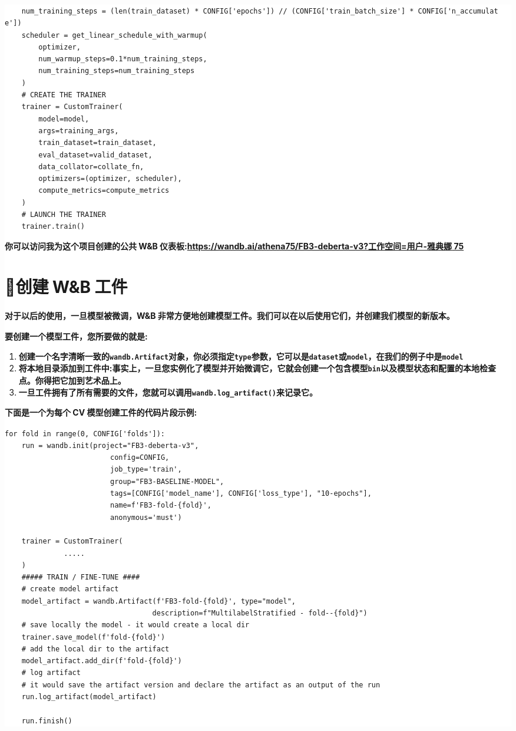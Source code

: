 ```
    num_training_steps = (len(train_dataset) * CONFIG['epochs']) // (CONFIG['train_batch_size'] * CONFIG['n_accumulate'])
    scheduler = get_linear_schedule_with_warmup(
        optimizer,
        num_warmup_steps=0.1*num_training_steps,
        num_training_steps=num_training_steps
    )
    # CREATE THE TRAINER
    trainer = CustomTrainer(
        model=model,
        args=training_args,
        train_dataset=train_dataset,
        eval_dataset=valid_dataset,
        data_collator=collate_fn,
        optimizers=(optimizer, scheduler),
        compute_metrics=compute_metrics
    )
    # LAUNCH THE TRAINER
    trainer.train()
```

**你可以访问我为这个项目创建的公共 W&B 仪表板:[https://wandb.ai/athena75/FB3-deberta-v3?工作空间=用户-雅典娜 75](https://wandb.ai/athena75/Feedback3-deberta?workspace=user-athena75)**

# **🗿创建 W&B 工件**

**对于以后的使用，一旦模型被微调，W&B 非常方便地创建模型工件。我们可以在以后使用它们，并创建我们模型的新版本。**

**要创建一个模型工件，您所要做的就是:**

1.  **创建一个名字清晰一致的`wandb.Artifact`对象，你必须指定`type`参数，它可以是`dataset`或`model`，在我们的例子中是`model`**
2.  **将本地目录添加到工件中:事实上，一旦您实例化了模型并开始微调它，它就会创建一个包含模型`bin`以及模型状态和配置的本地检查点。你得把它加到艺术品上。**
3.  **一旦工件拥有了所有需要的文件，您就可以调用`wandb.log_artifact()`来记录它。**

**下面是一个为每个 CV 模型创建工件的代码片段示例:**

```
for fold in range(0, CONFIG['folds']):
    run = wandb.init(project="FB3-deberta-v3", 
                         config=CONFIG,
                         job_type='train',
                         group="FB3-BASELINE-MODEL",
                         tags=[CONFIG['model_name'], CONFIG['loss_type'], "10-epochs"],
                         name=f'FB3-fold-{fold}',
                         anonymous='must')

    trainer = CustomTrainer(
              .....
    )
    ##### TRAIN / FINE-TUNE ####
    # create model artifact
    model_artifact = wandb.Artifact(f'FB3-fold-{fold}', type="model",
                                   description=f"MultilabelStratified - fold--{fold}")
    # save locally the model - it would create a local dir
    trainer.save_model(f'fold-{fold}')
    # add the local dir to the artifact
    model_artifact.add_dir(f'fold-{fold}')
    # log artifact
    # it would save the artifact version and declare the artifact as an output of the run
    run.log_artifact(model_artifact)

    run.finish() 
```
